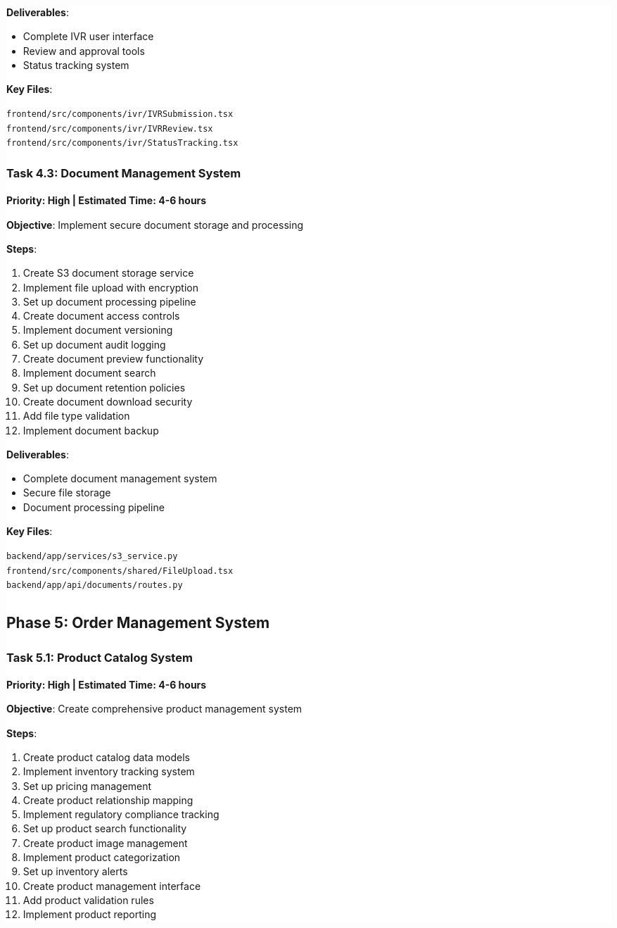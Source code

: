 **Deliverables**:
- Complete IVR user interface
- Review and approval tools
- Status tracking system

**Key Files**:
```
frontend/src/components/ivr/IVRSubmission.tsx
frontend/src/components/ivr/IVRReview.tsx
frontend/src/components/ivr/StatusTracking.tsx
```

### Task 4.3: Document Management System
**Priority: High | Estimated Time: 4-6 hours**

**Objective**: Implement secure document storage and processing

**Steps**:
1. Create S3 document storage service
2. Implement file upload with encryption
3. Set up document processing pipeline
4. Create document access controls
5. Implement document versioning
6. Set up document audit logging
7. Create document preview functionality
8. Implement document search
9. Set up document retention policies
10. Create document download security
11. Add file type validation
12. Implement document backup

**Deliverables**:
- Complete document management system
- Secure file storage
- Document processing pipeline

**Key Files**:
```
backend/app/services/s3_service.py
frontend/src/components/shared/FileUpload.tsx
backend/app/api/documents/routes.py
```

## Phase 5: Order Management System

### Task 5.1: Product Catalog System
**Priority: High | Estimated Time: 4-6 hours**

**Objective**: Create comprehensive product management system

**Steps**:
1. Create product catalog data models
2. Implement inventory tracking system
3. Set up pricing management
4. Create product relationship mapping
5. Implement regulatory compliance tracking
6. Set up product search functionality
7. Create product image management
8. Implement product categorization
9. Set up inventory alerts
10. Create product management interface
11. Add product validation rules
12. Implement product reporting
